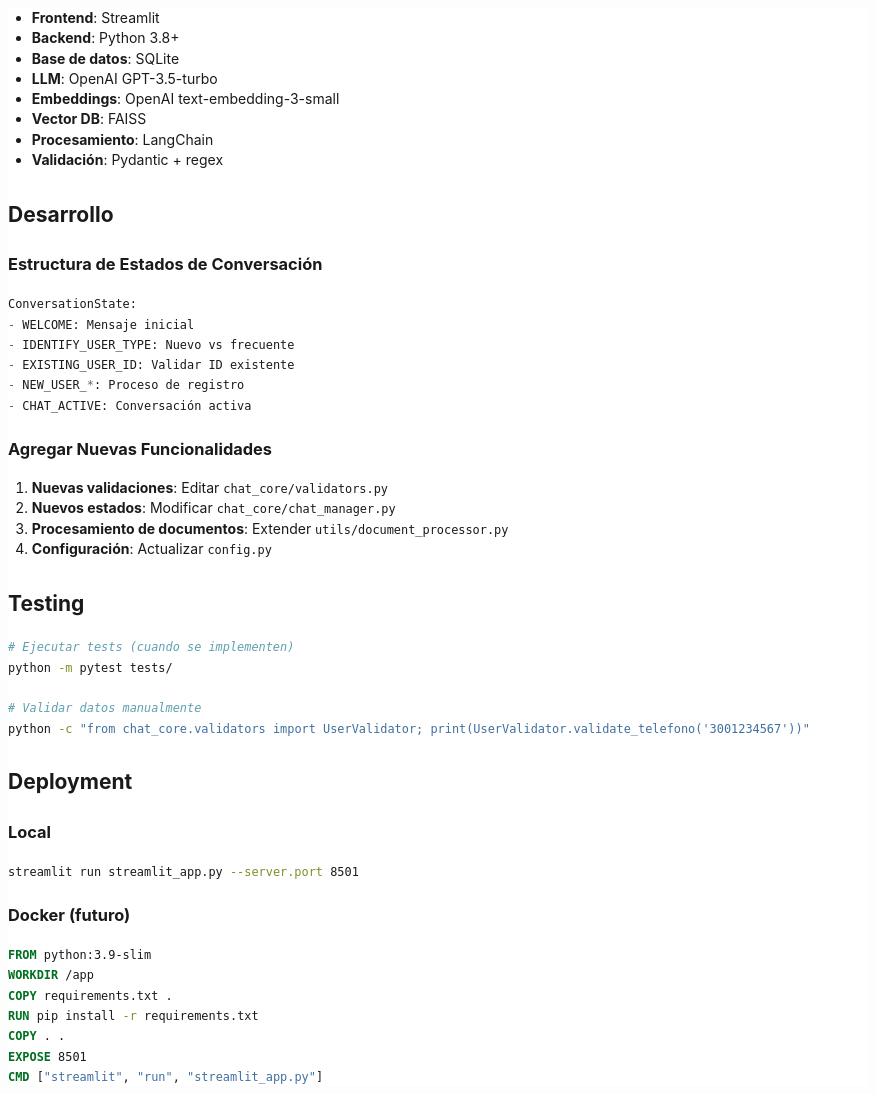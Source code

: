 - **Frontend**: Streamlit
- **Backend**: Python 3.8+
- **Base de datos**: SQLite
- **LLM**: OpenAI GPT-3.5-turbo
- **Embeddings**: OpenAI text-embedding-3-small
- **Vector DB**: FAISS
- **Procesamiento**: LangChain
- **Validación**: Pydantic + regex

## Desarrollo

### Estructura de Estados de Conversación

```python
ConversationState:
- WELCOME: Mensaje inicial
- IDENTIFY_USER_TYPE: Nuevo vs frecuente
- EXISTING_USER_ID: Validar ID existente
- NEW_USER_*: Proceso de registro
- CHAT_ACTIVE: Conversación activa
```

### Agregar Nuevas Funcionalidades

1. **Nuevas validaciones**: Editar `chat_core/validators.py`
2. **Nuevos estados**: Modificar `chat_core/chat_manager.py`
3. **Procesamiento de documentos**: Extender `utils/document_processor.py`
4. **Configuración**: Actualizar `config.py`

## Testing

```bash
# Ejecutar tests (cuando se implementen)
python -m pytest tests/

# Validar datos manualmente
python -c "from chat_core.validators import UserValidator; print(UserValidator.validate_telefono('3001234567'))"
```

## Deployment

### Local
```bash
streamlit run streamlit_app.py --server.port 8501
```

### Docker (futuro)
```dockerfile
FROM python:3.9-slim
WORKDIR /app
COPY requirements.txt .
RUN pip install -r requirements.txt
COPY . .
EXPOSE 8501
CMD ["streamlit", "run", "streamlit_app.py"]
```
